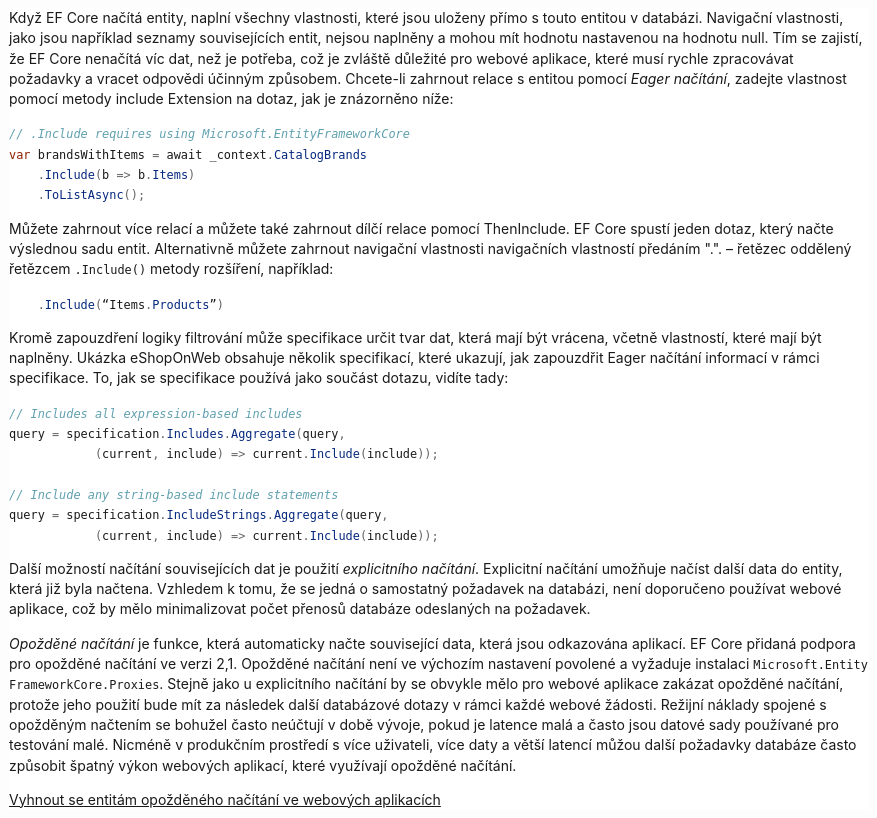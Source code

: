 Když EF Core načítá entity, naplní všechny vlastnosti, které jsou uloženy přímo s touto entitou v databázi. Navigační vlastnosti, jako jsou například seznamy souvisejících entit, nejsou naplněny a mohou mít hodnotu nastavenou na hodnotu null. Tím se zajistí, že EF Core nenačítá víc dat, než je potřeba, což je zvláště důležité pro webové aplikace, které musí rychle zpracovávat požadavky a vracet odpovědi účinným způsobem. Chcete-li zahrnout relace s entitou pomocí _Eager načítání_, zadejte vlastnost pomocí metody include Extension na dotaz, jak je znázorněno níže:

```csharp
// .Include requires using Microsoft.EntityFrameworkCore
var brandsWithItems = await _context.CatalogBrands
    .Include(b => b.Items)
    .ToListAsync();
```

Můžete zahrnout více relací a můžete také zahrnout dílčí relace pomocí ThenInclude. EF Core spustí jeden dotaz, který načte výslednou sadu entit. Alternativně můžete zahrnout navigační vlastnosti navigačních vlastností předáním ".". – řetězec oddělený řetězcem `.Include()` metody rozšíření, například:

```csharp
    .Include(“Items.Products”)
```

Kromě zapouzdření logiky filtrování může specifikace určit tvar dat, která mají být vrácena, včetně vlastností, které mají být naplněny. Ukázka eShopOnWeb obsahuje několik specifikací, které ukazují, jak zapouzdřit Eager načítání informací v rámci specifikace. To, jak se specifikace používá jako součást dotazu, vidíte tady:

```csharp
// Includes all expression-based includes
query = specification.Includes.Aggregate(query,
            (current, include) => current.Include(include));

// Include any string-based include statements
query = specification.IncludeStrings.Aggregate(query,
            (current, include) => current.Include(include));
```

Další možností načítání souvisejících dat je použití _explicitního načítání_. Explicitní načítání umožňuje načíst další data do entity, která již byla načtena. Vzhledem k tomu, že se jedná o samostatný požadavek na databázi, není doporučeno používat webové aplikace, což by mělo minimalizovat počet přenosů databáze odeslaných na požadavek.

_Opožděné načítání_ je funkce, která automaticky načte související data, která jsou odkazována aplikací. EF Core přidaná podpora pro opožděné načítání ve verzi 2,1. Opožděné načítání není ve výchozím nastavení povolené a vyžaduje instalaci `Microsoft.EntityFrameworkCore.Proxies`. Stejně jako u explicitního načítání by se obvykle mělo pro webové aplikace zakázat opožděné načítání, protože jeho použití bude mít za následek další databázové dotazy v rámci každé webové žádosti. Režijní náklady spojené s opožděným načtením se bohužel často neúčtují v době vývoje, pokud je latence malá a často jsou datové sady používané pro testování malé. Nicméně v produkčním prostředí s více uživateli, více daty a větší latencí můžou další požadavky databáze často způsobit špatný výkon webových aplikací, které využívají opožděné načítání.

[Vyhnout se entitám opožděného načítání ve webových aplikacích](https://ardalis.com/avoid-lazy-loading-entities-in-asp-net-applications)
